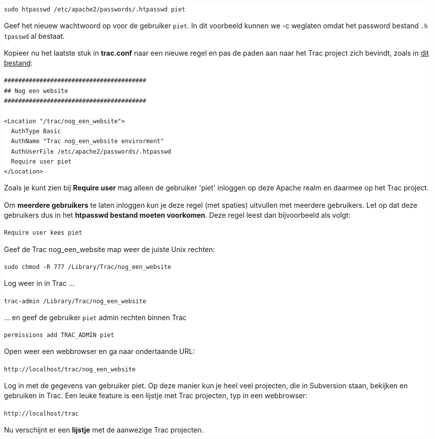 	sudo htpasswd /etc/apache2/passwords/.htpasswd piet

Geef het nieuew wachtwoord op voor de gebruiker `piet`. In dit voorbeeld kunnen we -c weglaten omdat het password bestand `.htpasswd` al bestaat.

Kopieer nu het laatste stuk in **trac.conf** naar een nieuwe regel en pas de paden aan naar het Trac project zich bevindt, zoals in [dit bestand](http://www.atlantisdesign.nl/public/trac.conf2.txt):

	########################################
	## Nog een website
	########################################
	
	<Location "/trac/nog_een_website">
	  AuthType Basic
	  AuthName "Trac nog_een_website envirorment"
	  AuthUserFile /etc/apache2/passwords/.htpasswd
	  Require user piet
	</Location>

Zoals je kunt zien bij **Require user** mag alleen de gebruiker 'piet' inloggen op deze Apache realm en daarmee op het Trac project.

Om **meerdere gebruikers** te laten inloggen kun je deze regel (met spaties) uitvullen met meerdere gebruikers. Let op dat deze gebruikers dus in het **htpasswd bestand moeten voorkomen**. Deze regel leest dan bijvoorbeeld als volgt:

	Require user kees piet

Geef de Trac nog_een_website map weer de juiste Unix rechten:

	sudo chmod -R 777 /Library/Trac/nog_een_website

Log weer in in Trac &hellip;

	trac-admin /Library/Trac/nog_een_website

&hellip; en geef de gebruiker `piet` admin rechten binnen Trac

	permissions add TRAC_ADMIN piet

Open weer een webbrowser en ga naar ondertaande URL:

	http://localhost/trac/nog_een_website

Log in met de gegevens van gebruiker piet. Op deze manier kun je heel veel projecten, die in Subversion staan, bekijken en gebruiken in Trac. Een leuke feature is een lijstje met Trac projecten, typ in een webbrowser:

	http://localhost/trac

Nu verschijnt er een **lijstje** met de aanwezige Trac projecten.